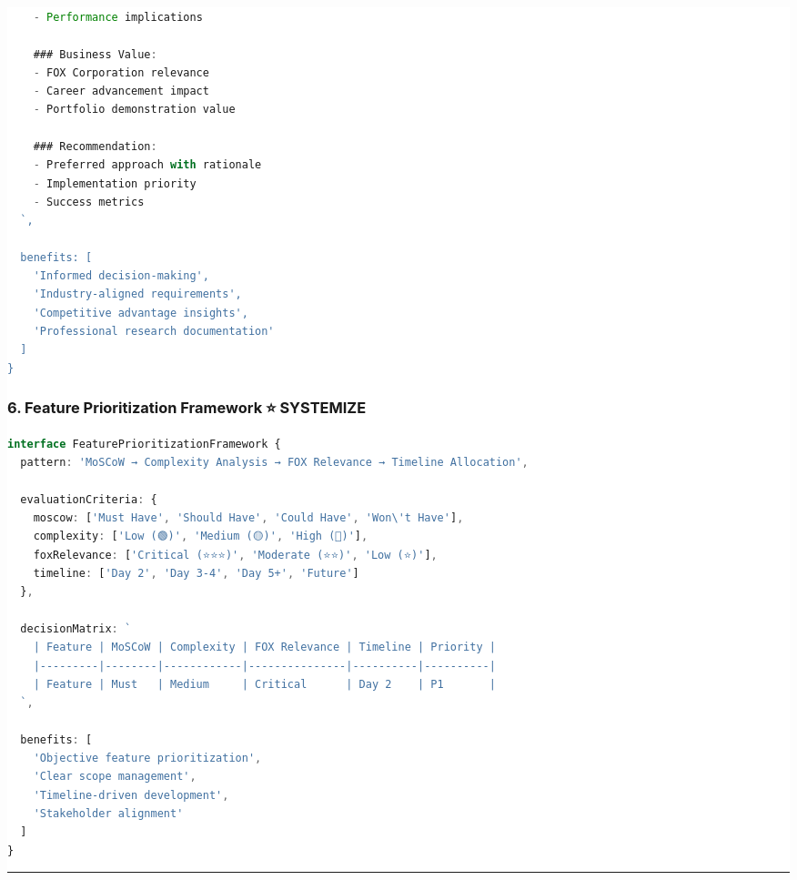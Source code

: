 ```typescript
    - Performance implications

    ### Business Value:
    - FOX Corporation relevance
    - Career advancement impact
    - Portfolio demonstration value

    ### Recommendation:
    - Preferred approach with rationale
    - Implementation priority
    - Success metrics
  `,

  benefits: [
    'Informed decision-making',
    'Industry-aligned requirements',
    'Competitive advantage insights',
    'Professional research documentation'
  ]
}
```

### **6. Feature Prioritization Framework ⭐ SYSTEMIZE**
```typescript
interface FeaturePrioritizationFramework {
  pattern: 'MoSCoW → Complexity Analysis → FOX Relevance → Timeline Allocation',

  evaluationCriteria: {
    moscow: ['Must Have', 'Should Have', 'Could Have', 'Won\'t Have'],
    complexity: ['Low (🟢)', 'Medium (🟡)', 'High (🔴)'],
    foxRelevance: ['Critical (⭐⭐⭐)', 'Moderate (⭐⭐)', 'Low (⭐)'],
    timeline: ['Day 2', 'Day 3-4', 'Day 5+', 'Future']
  },

  decisionMatrix: `
    | Feature | MoSCoW | Complexity | FOX Relevance | Timeline | Priority |
    |---------|--------|------------|---------------|----------|----------|
    | Feature | Must   | Medium     | Critical      | Day 2    | P1       |
  `,

  benefits: [
    'Objective feature prioritization',
    'Clear scope management',
    'Timeline-driven development',
    'Stakeholder alignment'
  ]
}
```

---
